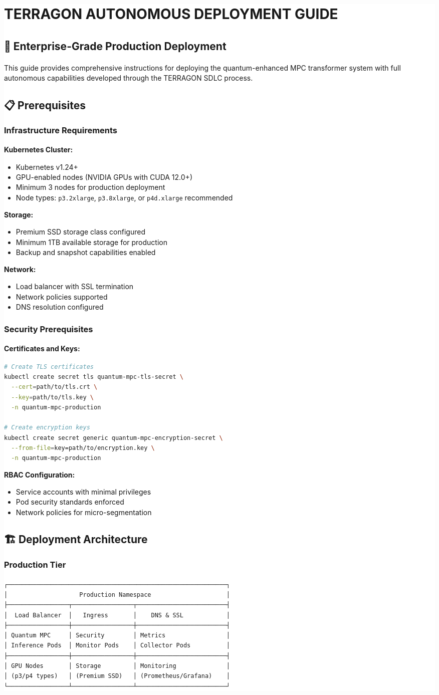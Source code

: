 # TERRAGON AUTONOMOUS DEPLOYMENT GUIDE

## 🚀 Enterprise-Grade Production Deployment

This guide provides comprehensive instructions for deploying the quantum-enhanced MPC transformer system with full autonomous capabilities developed through the TERRAGON SDLC process.

## 📋 Prerequisites

### Infrastructure Requirements

**Kubernetes Cluster:**
- Kubernetes v1.24+
- GPU-enabled nodes (NVIDIA GPUs with CUDA 12.0+)
- Minimum 3 nodes for production deployment
- Node types: `p3.2xlarge`, `p3.8xlarge`, or `p4d.xlarge` recommended

**Storage:**
- Premium SSD storage class configured
- Minimum 1TB available storage for production
- Backup and snapshot capabilities enabled

**Network:**
- Load balancer with SSL termination
- Network policies supported
- DNS resolution configured

### Security Prerequisites

**Certificates and Keys:**
```bash
# Create TLS certificates
kubectl create secret tls quantum-mpc-tls-secret \
  --cert=path/to/tls.crt \
  --key=path/to/tls.key \
  -n quantum-mpc-production

# Create encryption keys
kubectl create secret generic quantum-mpc-encryption-secret \
  --from-file=key=path/to/encryption.key \
  -n quantum-mpc-production
```

**RBAC Configuration:**
- Service accounts with minimal privileges
- Pod security standards enforced
- Network policies for micro-segmentation

## 🏗️ Deployment Architecture

### Production Tier
```
┌─────────────────────────────────────────────────────────────┐
│                    Production Namespace                     │
├─────────────────┬─────────────────┬─────────────────────────┤
│  Load Balancer  │   Ingress       │    DNS & SSL            │
├─────────────────┼─────────────────┼─────────────────────────┤
│ Quantum MPC     │ Security        │ Metrics                 │
│ Inference Pods  │ Monitor Pods    │ Collector Pods          │
├─────────────────┼─────────────────┼─────────────────────────┤
│ GPU Nodes       │ Storage         │ Monitoring              │
│ (p3/p4 types)   │ (Premium SSD)   │ (Prometheus/Grafana)    │
└─────────────────┴─────────────────┴─────────────────────────┘
```